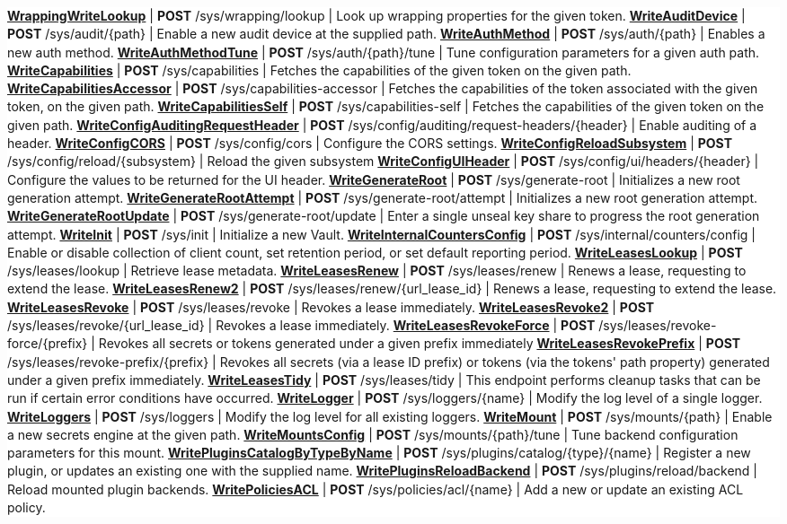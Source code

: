 [**WrappingWriteLookup**](System.md#wrappingwritelookup) | **POST** /sys/wrapping/lookup | Look up wrapping properties for the given token.
[**WriteAuditDevice**](System.md#writeauditdevice) | **POST** /sys/audit/{path} | Enable a new audit device at the supplied path.
[**WriteAuthMethod**](System.md#writeauthmethod) | **POST** /sys/auth/{path} | Enables a new auth method.
[**WriteAuthMethodTune**](System.md#writeauthmethodtune) | **POST** /sys/auth/{path}/tune | Tune configuration parameters for a given auth path.
[**WriteCapabilities**](System.md#writecapabilities) | **POST** /sys/capabilities | Fetches the capabilities of the given token on the given path.
[**WriteCapabilitiesAccessor**](System.md#writecapabilitiesaccessor) | **POST** /sys/capabilities-accessor | Fetches the capabilities of the token associated with the given token, on the given path.
[**WriteCapabilitiesSelf**](System.md#writecapabilitiesself) | **POST** /sys/capabilities-self | Fetches the capabilities of the given token on the given path.
[**WriteConfigAuditingRequestHeader**](System.md#writeconfigauditingrequestheader) | **POST** /sys/config/auditing/request-headers/{header} | Enable auditing of a header.
[**WriteConfigCORS**](System.md#writeconfigcors) | **POST** /sys/config/cors | Configure the CORS settings.
[**WriteConfigReloadSubsystem**](System.md#writeconfigreloadsubsystem) | **POST** /sys/config/reload/{subsystem} | Reload the given subsystem
[**WriteConfigUIHeader**](System.md#writeconfiguiheader) | **POST** /sys/config/ui/headers/{header} | Configure the values to be returned for the UI header.
[**WriteGenerateRoot**](System.md#writegenerateroot) | **POST** /sys/generate-root | Initializes a new root generation attempt.
[**WriteGenerateRootAttempt**](System.md#writegeneraterootattempt) | **POST** /sys/generate-root/attempt | Initializes a new root generation attempt.
[**WriteGenerateRootUpdate**](System.md#writegeneraterootupdate) | **POST** /sys/generate-root/update | Enter a single unseal key share to progress the root generation attempt.
[**WriteInit**](System.md#writeinit) | **POST** /sys/init | Initialize a new Vault.
[**WriteInternalCountersConfig**](System.md#writeinternalcountersconfig) | **POST** /sys/internal/counters/config | Enable or disable collection of client count, set retention period, or set default reporting period.
[**WriteLeasesLookup**](System.md#writeleaseslookup) | **POST** /sys/leases/lookup | Retrieve lease metadata.
[**WriteLeasesRenew**](System.md#writeleasesrenew) | **POST** /sys/leases/renew | Renews a lease, requesting to extend the lease.
[**WriteLeasesRenew2**](System.md#writeleasesrenew2) | **POST** /sys/leases/renew/{url_lease_id} | Renews a lease, requesting to extend the lease.
[**WriteLeasesRevoke**](System.md#writeleasesrevoke) | **POST** /sys/leases/revoke | Revokes a lease immediately.
[**WriteLeasesRevoke2**](System.md#writeleasesrevoke2) | **POST** /sys/leases/revoke/{url_lease_id} | Revokes a lease immediately.
[**WriteLeasesRevokeForce**](System.md#writeleasesrevokeforce) | **POST** /sys/leases/revoke-force/{prefix} | Revokes all secrets or tokens generated under a given prefix immediately
[**WriteLeasesRevokePrefix**](System.md#writeleasesrevokeprefix) | **POST** /sys/leases/revoke-prefix/{prefix} | Revokes all secrets (via a lease ID prefix) or tokens (via the tokens&#39; path property) generated under a given prefix immediately.
[**WriteLeasesTidy**](System.md#writeleasestidy) | **POST** /sys/leases/tidy | This endpoint performs cleanup tasks that can be run if certain error conditions have occurred.
[**WriteLogger**](System.md#writelogger) | **POST** /sys/loggers/{name} | Modify the log level of a single logger.
[**WriteLoggers**](System.md#writeloggers) | **POST** /sys/loggers | Modify the log level for all existing loggers.
[**WriteMount**](System.md#writemount) | **POST** /sys/mounts/{path} | Enable a new secrets engine at the given path.
[**WriteMountsConfig**](System.md#writemountsconfig) | **POST** /sys/mounts/{path}/tune | Tune backend configuration parameters for this mount.
[**WritePluginsCatalogByTypeByName**](System.md#writepluginscatalogbytypebyname) | **POST** /sys/plugins/catalog/{type}/{name} | Register a new plugin, or updates an existing one with the supplied name.
[**WritePluginsReloadBackend**](System.md#writepluginsreloadbackend) | **POST** /sys/plugins/reload/backend | Reload mounted plugin backends.
[**WritePoliciesACL**](System.md#writepoliciesacl) | **POST** /sys/policies/acl/{name} | Add a new or update an existing ACL policy.